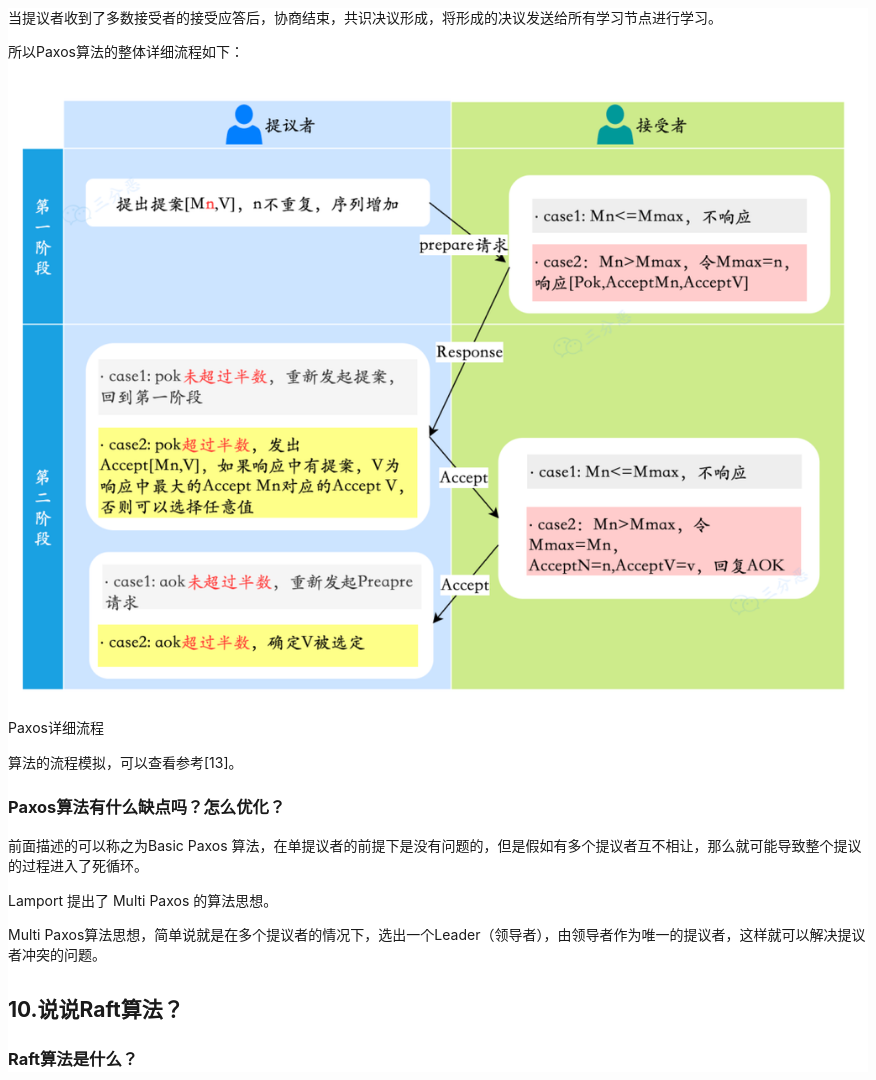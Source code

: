 当提议者收到了多数接受者的接受应答后，协商结束，共识决议形成，将形成的决议发送给所有学习节点进行学习。

所以Paxos算法的整体详细流程如下：

![](images/6312de29-4c31-414e-9196-ce2430f27d2f.jpg)
Paxos详细流程

算法的流程模拟，可以查看参考[13]。

###  Paxos算法有什么缺点吗？怎么优化？

前面描述的可以称之为Basic Paxos 算法，在单提议者的前提下是没有问题的，但是假如有多个提议者互不相让，那么就可能导致整个提议的过程进入了死循环。

Lamport 提出了 Multi Paxos 的算法思想。

Multi Paxos算法思想，简单说就是在多个提议者的情况下，选出一个Leader（领导者），由领导者作为唯一的提议者，这样就可以解决提议者冲突的问题。

##  10.说说Raft算法？

###  Raft算法是什么？
